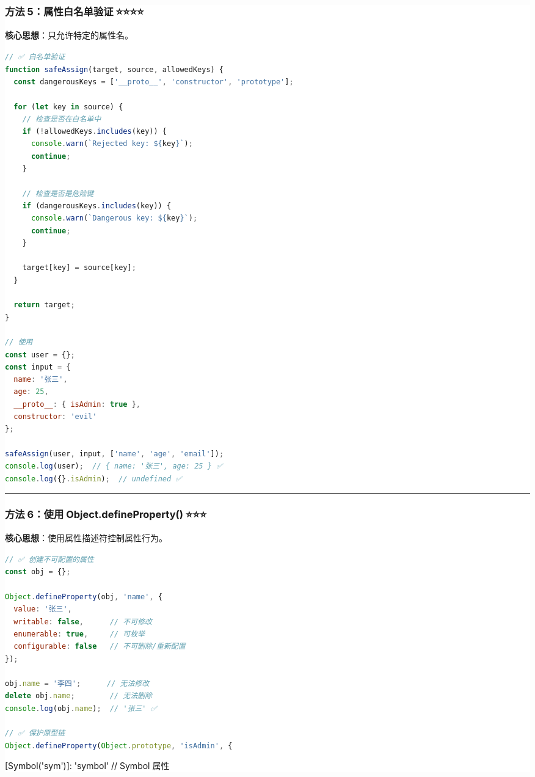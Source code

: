 ### 方法 5：属性白名单验证 ⭐⭐⭐⭐

**核心思想**：只允许特定的属性名。

```javascript
// ✅ 白名单验证
function safeAssign(target, source, allowedKeys) {
  const dangerousKeys = ['__proto__', 'constructor', 'prototype'];
  
  for (let key in source) {
    // 检查是否在白名单中
    if (!allowedKeys.includes(key)) {
      console.warn(`Rejected key: ${key}`);
      continue;
    }
    
    // 检查是否是危险键
    if (dangerousKeys.includes(key)) {
      console.warn(`Dangerous key: ${key}`);
      continue;
    }
    
    target[key] = source[key];
  }
  
  return target;
}

// 使用
const user = {};
const input = {
  name: '张三',
  age: 25,
  __proto__: { isAdmin: true },
  constructor: 'evil'
};

safeAssign(user, input, ['name', 'age', 'email']);
console.log(user);  // { name: '张三', age: 25 } ✅
console.log({}.isAdmin);  // undefined ✅
```

---

### 方法 6：使用 Object.defineProperty() ⭐⭐⭐

**核心思想**：使用属性描述符控制属性行为。

```javascript
// ✅ 创建不可配置的属性
const obj = {};

Object.defineProperty(obj, 'name', {
  value: '张三',
  writable: false,      // 不可修改
  enumerable: true,     // 可枚举
  configurable: false   // 不可删除/重新配置
});

obj.name = '李四';      // 无法修改
delete obj.name;        // 无法删除
console.log(obj.name);  // '张三' ✅

// ✅ 保护原型链
Object.defineProperty(Object.prototype, 'isAdmin', {
```

  [Symbol('sym')]: 'symbol'   // Symbol 属性